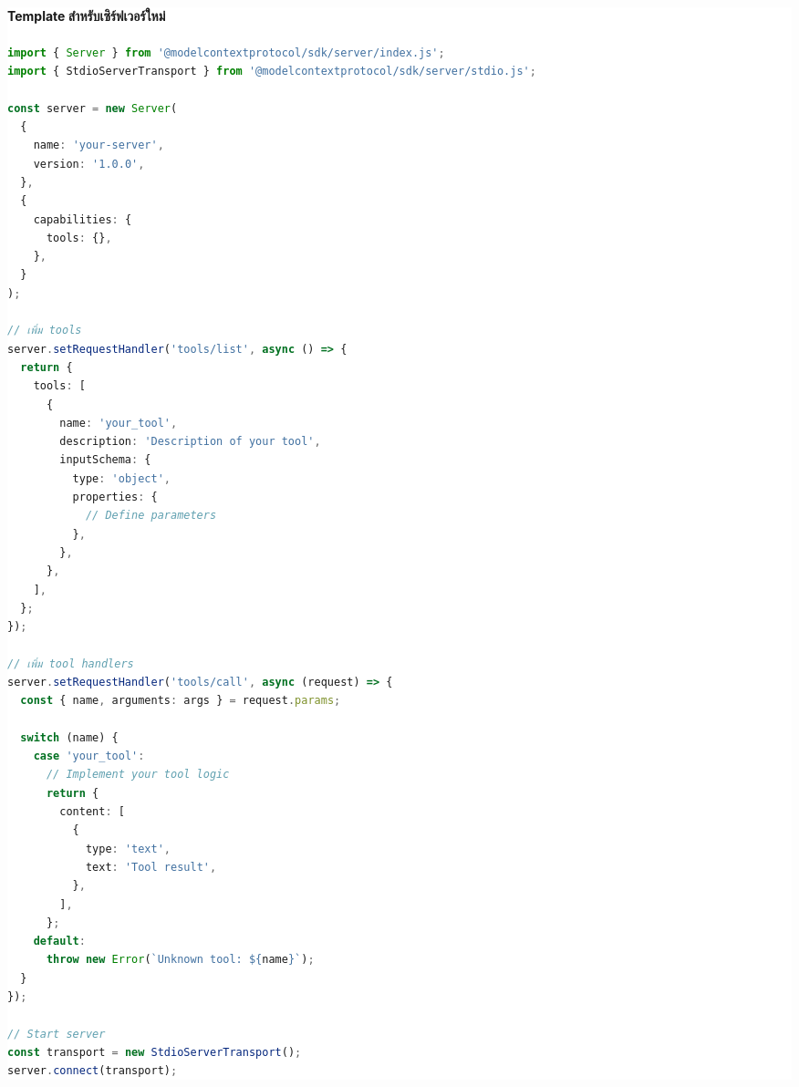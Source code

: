 #### Template สำหรับเซิร์ฟเวอร์ใหม่
```typescript
import { Server } from '@modelcontextprotocol/sdk/server/index.js';
import { StdioServerTransport } from '@modelcontextprotocol/sdk/server/stdio.js';

const server = new Server(
  {
    name: 'your-server',
    version: '1.0.0',
  },
  {
    capabilities: {
      tools: {},
    },
  }
);

// เพิ่ม tools
server.setRequestHandler('tools/list', async () => {
  return {
    tools: [
      {
        name: 'your_tool',
        description: 'Description of your tool',
        inputSchema: {
          type: 'object',
          properties: {
            // Define parameters
          },
        },
      },
    ],
  };
});

// เพิ่ม tool handlers
server.setRequestHandler('tools/call', async (request) => {
  const { name, arguments: args } = request.params;
  
  switch (name) {
    case 'your_tool':
      // Implement your tool logic
      return {
        content: [
          {
            type: 'text',
            text: 'Tool result',
          },
        ],
      };
    default:
      throw new Error(`Unknown tool: ${name}`);
  }
});

// Start server
const transport = new StdioServerTransport();
server.connect(transport);
```
